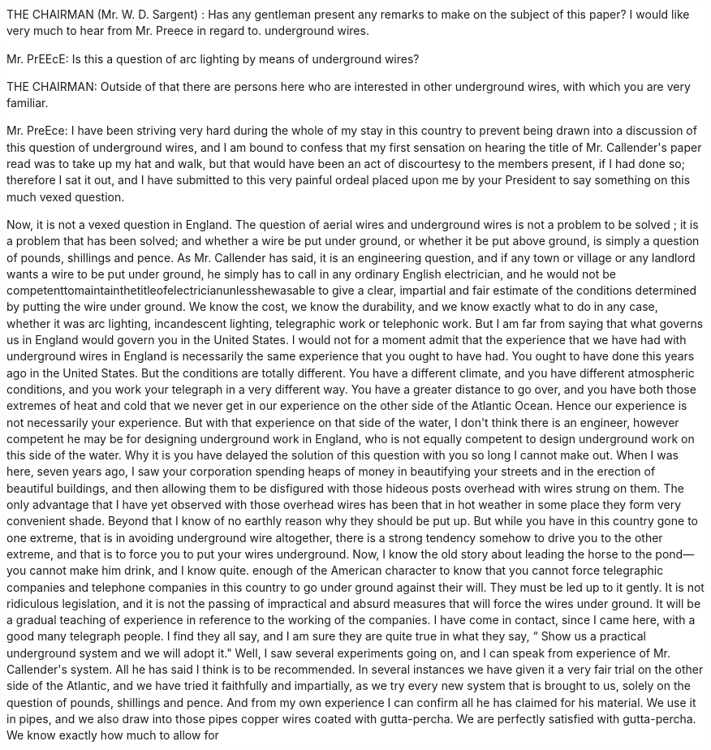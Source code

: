 THE CHAIRMAN (Mr. W. D. Sargent) : Has any gentleman present any remarks to make on the subject of this paper? I would like very much to hear from Mr. Preece in regard to. underground wires.  

Mr. PrEEcE: Is this a question of arc lighting by means of underground wires?  

THE CHAIRMAN: Outside of that there are persons here who are interested in other underground wires, with which you are very familiar.  

Mr. PreEce: I have been striving very hard during the whole of my stay in this country to prevent being drawn into a discussion of this question of underground wires, and I am bound to confess that my first sensation on hearing the title of Mr. Callender's paper read was to take up my hat and walk, but that would have been an act of discourtesy to the members present, if I had done so; therefore I sat it out, and I have submitted to this very painful ordeal placed upon me by your President to say something on this much vexed question.  

Now, it is not a vexed question in England. The question of aerial wires and underground wires is not a problem to be solved ; it is a problem that has been solved; and whether a wire be put under ground, or whether it be put above ground, is simply a question of pounds, shillings and pence.  As Mr. Callender has said, it is an engineering question, and if any town or village or any landlord wants a wire to be put under ground, he simply has to call in any ordinary English electrician, and he would not be competenttomaintainthetitleofelectricianunlesshewasable to give a clear, impartial and fair estimate of the conditions determined by putting the wire under ground. We know the cost, we know the durability, and we know exactly what to do in any case, whether it was arc lighting, incandescent lighting, telegraphic work or telephonic work.  But I am far from saying that what governs us in England would govern you in the United States. I would not for a moment admit that the experience that we have had with underground wires in England is necessarily the same experience that you ought to have had. You ought to have done this years ago in the United States. But the conditions are totally different.  You have a different climate, and you have different atmospheric conditions, and you work your telegraph in a very different way.  You have a greater distance to go over, and you have both those extremes of heat and cold that we never get in our experience on the other side of the Atlantic Ocean. Hence our experience is not necessarily your experience. But with that experience on that side of the water, I don't think there is an engineer, however competent he may be for designing underground work in England, who is not equally competent to design underground work on this side of the water. Why it is you have delayed the solution of this question with you so long I cannot make out. When I was here, seven years ago, I saw your corporation spending heaps of money in beautifying your streets and in the erection of beautiful buildings, and then allowing them to be disfigured with those hideous posts overhead with wires strung on them. The only advantage that I have yet observed with those overhead wires has been that in hot weather in some place they form very convenient shade. Beyond that I know of no earthly reason why they should be put up. But while you have in this country gone to one extreme, that is in avoiding underground wire altogether, there is a strong tendency somehow to drive you to the other extreme, and that is to force you to put your wires underground. Now, I know the old story about leading the horse to the pond—you cannot make him drink, and I know quite. enough of the American character to know that you cannot force telegraphic companies and telephone companies in this country to go under ground against their will. They must be led up to it gently. It is not ridiculous legislation, and it is not the passing of impractical and absurd measures that will force the wires under ground. It will be a gradual teaching of experience in reference to the working of the companies. I have come in contact, since I came here, with a good many telegraph people. I find they all say, and I am sure they are quite true in what they say, “ Show us a practical underground system and we will adopt it."  Well, I saw several experiments going on, and I can speak from experience of Mr. Callender's system.  All he has said I think is to be recommended. In several instances we have given it a very fair trial on the other side of the Atlantic, and we have tried it faithfully and impartially, as we try every new system that is brought to us, solely on the question of pounds, shillings and pence. And from my own experience I can confirm all he has claimed for his material. We use it in pipes, and we also draw into those pipes copper wires coated with gutta-percha. We are perfectly satisfied with gutta-percha. We know exactly how much to allow for  
